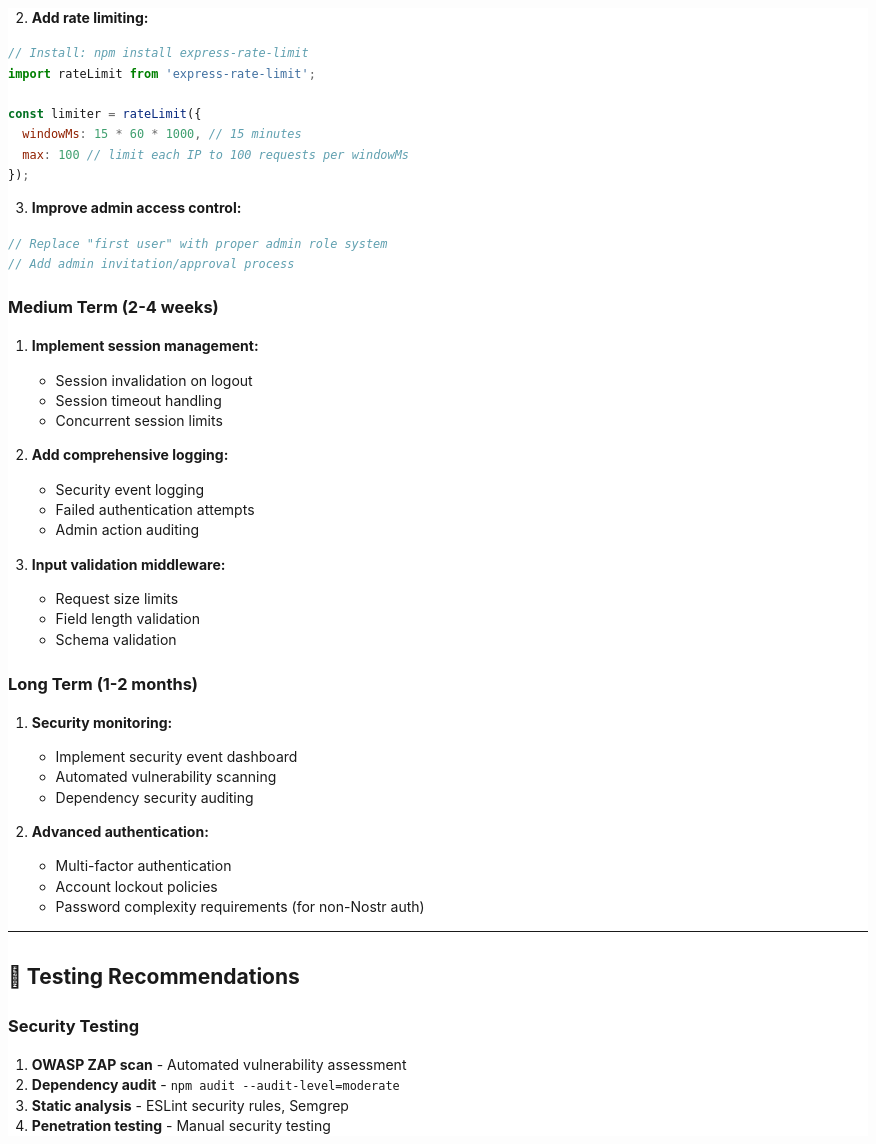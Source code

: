 
2. **Add rate limiting:**
```javascript
// Install: npm install express-rate-limit
import rateLimit from 'express-rate-limit';

const limiter = rateLimit({
  windowMs: 15 * 60 * 1000, // 15 minutes
  max: 100 // limit each IP to 100 requests per windowMs
});
```

3. **Improve admin access control:**
```javascript
// Replace "first user" with proper admin role system
// Add admin invitation/approval process
```

### Medium Term (2-4 weeks)

1. **Implement session management:**
   - Session invalidation on logout
   - Session timeout handling
   - Concurrent session limits

2. **Add comprehensive logging:**
   - Security event logging
   - Failed authentication attempts
   - Admin action auditing

3. **Input validation middleware:**
   - Request size limits
   - Field length validation
   - Schema validation

### Long Term (1-2 months)

1. **Security monitoring:**
   - Implement security event dashboard
   - Automated vulnerability scanning
   - Dependency security auditing

2. **Advanced authentication:**
   - Multi-factor authentication
   - Account lockout policies
   - Password complexity requirements (for non-Nostr auth)

---

## 🧪 Testing Recommendations

### Security Testing
1. **OWASP ZAP scan** - Automated vulnerability assessment
2. **Dependency audit** - `npm audit --audit-level=moderate`
3. **Static analysis** - ESLint security rules, Semgrep
4. **Penetration testing** - Manual security testing
